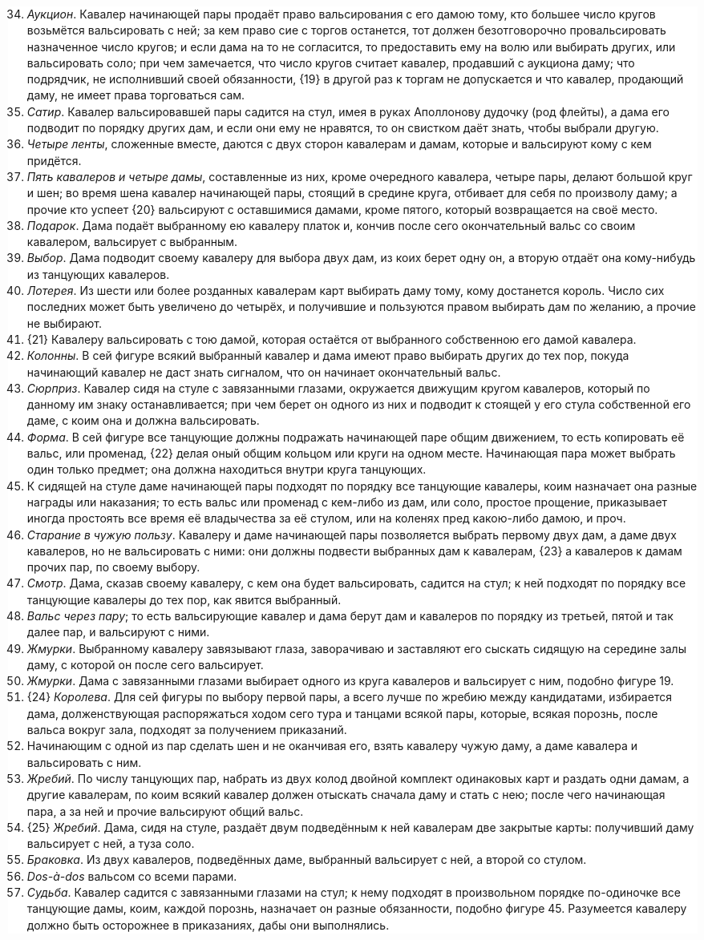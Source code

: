 34. _Аукцион_. Кавалер начинающей пары продаёт право вальсирования с его дамою тому, кто большее число кругов возьмётся вальсировать с ней; за кем право сие с торгов останется, тот должен безотговорочно провальсировать назначенное число кругов; и если дама на то не согласится, то предоставить ему на волю или выбирать других, или вальсировать соло; при чем замечается, что число кругов считает кавалер, продавший с аукциона даму; что подрядчик, не исполнивший своей обязанности, {19} в другой раз к торгам не допускается и что кавалер, продающий даму, не имеет права торговаться сам.
35. _Сатир_. Кавалер вальсировавшей пары садится на стул, имея в руках Аполлонову дудочку (род флейты), а дама его подводит по порядку других дам, и если они ему не нравятся, то он свистком даёт знать, чтобы выбрали другую.
36. _Четыре ленты_, сложенные вместе, даются с двух сторон кавалерам и дамам, которые и вальсируют кому с кем придётся.
37. _Пять кавалеров и четыре дамы_, составленные из них, кроме очередного кавалера, четыре пары, делают большой круг и шен; во время шена кавалер начинающей пары, стоящий в средине круга, отбивает для себя по произволу даму; а прочие кто успеет {20} вальсируют с оставшимися дамами, кроме пятого, который возвращается на своё место.
38. _Подарок_. Дама подаёт выбранному ею кавалеру платок и, кончив после сего окончательный вальс со своим кавалером, вальсирует с выбранным.
39. _Выбор_. Дама подводит своему кавалеру для выбора двух дам, из коих берет одну он, а вторую отдаёт она кому-нибудь из танцующих кавалеров.
40. _Лотерея_. Из шести или более розданных кавалерам карт выбирать даму тому, кому достанется король. Число сих последних может быть увеличено до четырёх, и получившие и пользуются правом выбирать дам по желанию, а прочие не выбирают.
41. {21} Кавалеру вальсировать с тою дамой, которая остаётся от выбранного собственною его дамой кавалера.
42. _Колонны_. В сей фигуре всякий выбранный кавалер и дама имеют право выбирать других до тех пор, покуда начинающий кавалер не даст знать сигналом, что он начинает окончательный вальс.
43. _Сюрприз_. Кавалер сидя на стуле с завязанными глазами, окружается движущим кругом кавалеров, который по данному им знаку останавливается; при чем берет он одного из них и подводит к стоящей у его стула собственной его даме, с коим она и должна вальсировать.
44. _Форма_. В сей фигуре все танцующие должны подражать начинающей паре общим движением, то есть копировать её вальс, или променад, {22} делая оный общим кольцом или круги на одном месте. Начинающая пара может выбрать один только предмет; она должна находиться внутри круга танцующих.
45. К сидящей на стуле даме начинающей пары подходят по порядку все танцующие кавалеры, коим назначает она разные награды или наказания; то есть вальс или променад с кем-либо из дам, или соло, простое прощение, приказывает иногда простоять все время её владычества за её стулом, или на коленях пред какою-либо дамою, и проч.
46. _Старание в чужую пользу_. Кавалеру и даме начинающей пары позволяется выбрать первому двух дам, а даме двух кавалеров, но не вальсировать с ними: они должны подвести выбранных дам к кавалерам, {23} а кавалеров к дамам прочих пар, по своему выбору.
47. _Смотр_. Дама, сказав своему кавалеру, с кем она будет вальсировать, садится на стул; к ней подходят по порядку все танцующие кавалеры до тех пор, как явится выбранный.
48. _Вальс через пару_; то есть вальсирующие кавалер и дама берут дам и кавалеров по порядку из третьей, пятой и так далее пар, и вальсируют с ними.
49. _Жмурки_. Выбранному кавалеру завязывают глаза, заворачиваю и заставляют его сыскать сидящую на середине залы даму, с которой он после сего вальсирует.
50. _Жмурки_. Дама с завязанными глазами выбирает одного из круга кавалеров и вальсирует с ним, подобно фигуре 19.
51. {24} _Королева_. Для сей фигуры по выбору первой пары, а всего лучше по жребию между кандидатами, избирается дама, долженствующая распоряжаться ходом сего тура и танцами всякой пары, которые, всякая порознь, после вальса вокруг зала, подходят за получением приказаний.
52. Начинающим с одной из пар сделать шен и не оканчивая его, взять кавалеру чужую даму, а даме кавалера и вальсировать с ним.
53. _Жребий_. По числу танцующих пар, набрать из двух колод двойной комплект одинаковых карт и раздать одни дамам, а другие кавалерам, по коим всякий кавалер должен отыскать сначала даму и стать с нею; после чего начинающая пара, а за ней и прочие вальсируют общий вальс.
54. {25} _Жребий_. Дама, сидя на стуле, раздаёт двум подведённым к ней кавалерам две закрытые карты: получивший даму вальсирует с ней, а туза соло.
55. _Браковка_. Из двух кавалеров, подведённых даме, выбранный вальсирует с ней, а второй со стулом.
56. _Dos-à-dos_ вальсом со всеми парами.
57. _Судьба_. Кавалер садится с завязанными глазами на стул; к нему подходят в произвольном порядке по-одиночке все танцующие дамы, коим, каждой порознь, назначает он разные обязанности, подобно фигуре 45. Разумеется кавалеру должно быть осторожнее в приказаниях, дабы они выполнялись.